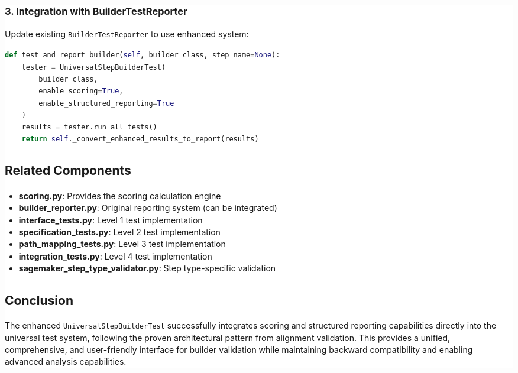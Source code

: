 ### 3. Integration with BuilderTestReporter
Update existing `BuilderTestReporter` to use enhanced system:
```python
def test_and_report_builder(self, builder_class, step_name=None):
    tester = UniversalStepBuilderTest(
        builder_class,
        enable_scoring=True,
        enable_structured_reporting=True
    )
    results = tester.run_all_tests()
    return self._convert_enhanced_results_to_report(results)
```

## Related Components

- **scoring.py**: Provides the scoring calculation engine
- **builder_reporter.py**: Original reporting system (can be integrated)
- **interface_tests.py**: Level 1 test implementation
- **specification_tests.py**: Level 2 test implementation
- **path_mapping_tests.py**: Level 3 test implementation
- **integration_tests.py**: Level 4 test implementation
- **sagemaker_step_type_validator.py**: Step type-specific validation

## Conclusion

The enhanced `UniversalStepBuilderTest` successfully integrates scoring and structured reporting capabilities directly into the universal test system, following the proven architectural pattern from alignment validation. This provides a unified, comprehensive, and user-friendly interface for builder validation while maintaining backward compatibility and enabling advanced analysis capabilities.
